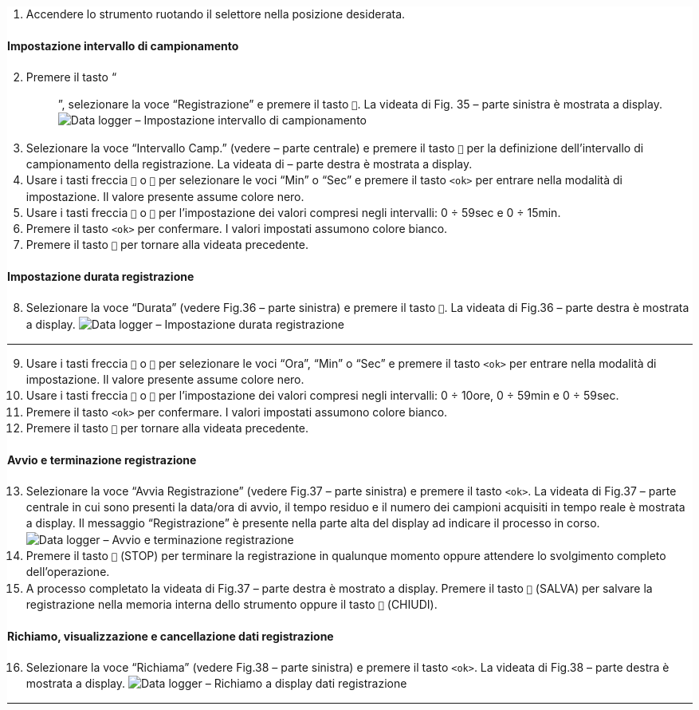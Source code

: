 1. Accendere lo strumento ruotando il selettore nella posizione desiderata.

#### Impostazione intervallo di campionamento

2. Premere il tasto “<menu>”, selezionare la voce “Registrazione” e premere il tasto ``. La videata di Fig. 35 – parte sinistra è mostrata a display.
    ![Data logger – Impostazione intervallo di campionamento](Fig._35_Data_logger_–_Impostazione_intervallo_di_campionamento.png)
3. Selezionare la voce “Intervallo Camp.” (vedere – parte centrale) e premere il tasto `` per la definizione dell’intervallo di campionamento della registrazione. La videata di – parte destra è mostrata a display.
4. Usare i tasti freccia `` o `` per selezionare le voci “Min” o “Sec” e premere il tasto `<ok>` per entrare nella modalità di impostazione. Il valore presente assume colore nero.
5. Usare i tasti freccia `` o `` per l’impostazione dei valori compresi negli intervalli: 0 ÷ 59sec e 0 ÷ 15min.
6. Premere il tasto `<ok>` per confermare. I valori impostati assumono colore bianco.
7. Premere il tasto `` per tornare alla videata precedente.

#### Impostazione durata registrazione

8. Selezionare la voce “Durata” (vedere Fig.36 – parte sinistra) e premere il tasto ``. La videata di Fig.36 – parte destra è mostrata a display.
    ![Data logger – Impostazione durata registrazione](Fig._36_Data_logger_–_Impostazione_durata_registrazione.png)

---

9. Usare i tasti freccia `` o `` per selezionare le voci “Ora”, “Min” o “Sec” e premere il tasto `<ok>` per entrare nella modalità di impostazione. Il valore presente assume colore nero.
10. Usare i tasti freccia `` o `` per l’impostazione dei valori compresi negli intervalli: 0 ÷ 10ore, 0 ÷ 59min e 0 ÷ 59sec.
11. Premere il tasto `<ok>` per confermare. I valori impostati assumono colore bianco.
12. Premere il tasto `` per tornare alla videata precedente.

#### Avvio e terminazione registrazione

13. Selezionare la voce “Avvia Registrazione” (vedere Fig.37 – parte sinistra) e premere il tasto `<ok>`. La videata di Fig.37 – parte centrale in cui sono presenti la data/ora di avvio, il tempo residuo e il numero dei campioni acquisiti in tempo reale è mostrata a display. Il messaggio “Registrazione” è presente nella parte alta del display ad indicare il processo in corso.
    ![Data logger – Avvio e terminazione registrazione](Fig._37_Data_logger_–_Avvio_e_terminazione_registrazione.png)
14. Premere il tasto `` (STOP) per terminare la registrazione in qualunque momento oppure attendere lo svolgimento completo dell’operazione.
15. A processo completato la videata di Fig.37 – parte destra è mostrato a display. Premere il tasto `` (SALVA) per salvare la registrazione nella memoria interna dello strumento oppure il tasto `` (CHIUDI).

#### Richiamo, visualizzazione e cancellazione dati registrazione

16. Selezionare la voce “Richiama” (vedere Fig.38 – parte sinistra) e premere il tasto `<ok>`. La videata di Fig.38 – parte destra è mostrata a display.
    ![Data logger – Richiamo a display dati registrazione](Fig._38_Data_logger_–_Richiamo_a_display_dati_registrazione.png)

---